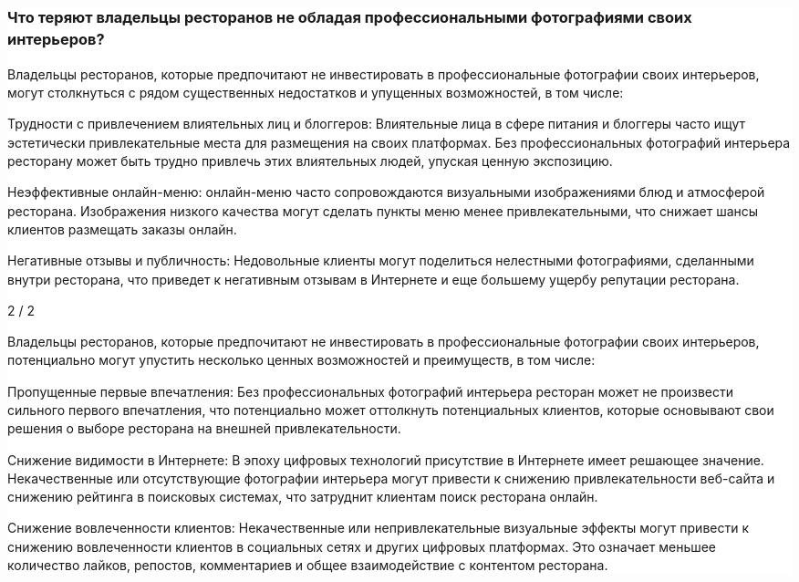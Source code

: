 



















### Что теряют владельцы ресторанов не обладая профессиональными фотографиями своих интерьеров?

Владельцы ресторанов, которые предпочитают не инвестировать в профессиональные фотографии своих интерьеров, могут столкнуться с рядом существенных недостатков и упущенных возможностей, в том числе:








Трудности с привлечением влиятельных лиц и блоггеров: Влиятельные лица в сфере питания и блоггеры часто ищут эстетически привлекательные места для размещения на своих платформах. Без профессиональных фотографий интерьера ресторану может быть трудно привлечь этих влиятельных людей, упуская ценную экспозицию.





Неэффективные онлайн-меню: онлайн-меню часто сопровождаются визуальными изображениями блюд и атмосферой ресторана. Изображения низкого качества могут сделать пункты меню менее привлекательными, что снижает шансы клиентов размещать заказы онлайн.

Негативные отзывы и публичность: Недовольные клиенты могут поделиться нелестными фотографиями, сделанными внутри ресторана, что приведет к негативным отзывам в Интернете и еще большему ущербу репутации ресторана.




2 / 2

Владельцы ресторанов, которые предпочитают не инвестировать в профессиональные фотографии своих интерьеров, потенциально могут упустить несколько ценных возможностей и преимуществ, в том числе:

Пропущенные первые впечатления: Без профессиональных фотографий интерьера ресторан может не произвести сильного первого впечатления, что потенциально может оттолкнуть потенциальных клиентов, которые основывают свои решения о выборе ресторана на внешней привлекательности.

Снижение видимости в Интернете: В эпоху цифровых технологий присутствие в Интернете имеет решающее значение. Некачественные или отсутствующие фотографии интерьера могут привести к снижению привлекательности веб-сайта и снижению рейтинга в поисковых системах, что затруднит клиентам поиск ресторана онлайн.

Снижение вовлеченности клиентов: Некачественные или непривлекательные визуальные эффекты могут привести к снижению вовлеченности клиентов в социальных сетях и других цифровых платформах. Это означает меньшее количество лайков, репостов, комментариев и общее взаимодействие с контентом ресторана.
